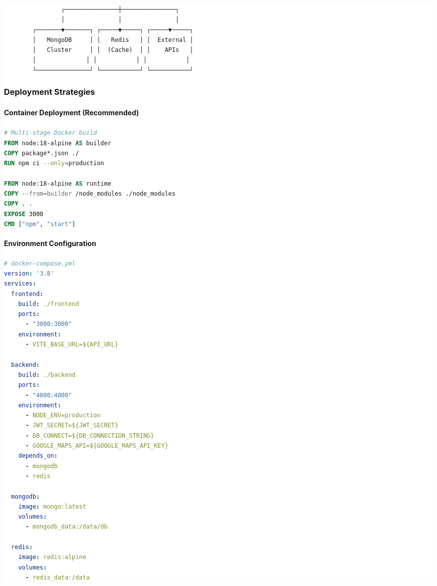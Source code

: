 ```
                ┌───────────────┼───────────────┐
                │               │               │
        ┌───────▼───────┐ ┌─────▼─────┐ ┌─────▼─────┐
        │   MongoDB     │ │   Redis   │ │  External │
        │   Cluster     │ │  (Cache)  │ │    APIs   │
        │              │ │           │ │           │
        └───────────────┘ └───────────┘ └───────────┘
```

### Deployment Strategies

#### Container Deployment (Recommended)
```dockerfile
# Multi-stage Docker build
FROM node:18-alpine AS builder
COPY package*.json ./
RUN npm ci --only=production

FROM node:18-alpine AS runtime
COPY --from=builder /node_modules ./node_modules
COPY . .
EXPOSE 3000
CMD ["npm", "start"]
```

#### Environment Configuration
```yaml
# docker-compose.yml
version: '3.8'
services:
  frontend:
    build: ./frontend
    ports:
      - "3000:3000"
    environment:
      - VITE_BASE_URL=${API_URL}
      
  backend:
    build: ./backend
    ports:
      - "4000:4000"
    environment:
      - NODE_ENV=production
      - JWT_SECRET=${JWT_SECRET}
      - DB_CONNECT=${DB_CONNECTION_STRING}
      - GOOGLE_MAPS_API=${GOOGLE_MAPS_API_KEY}
    depends_on:
      - mongodb
      - redis
      
  mongodb:
    image: mongo:latest
    volumes:
      - mongodb_data:/data/db
      
  redis:
    image: redis:alpine
    volumes:
      - redis_data:/data
```
